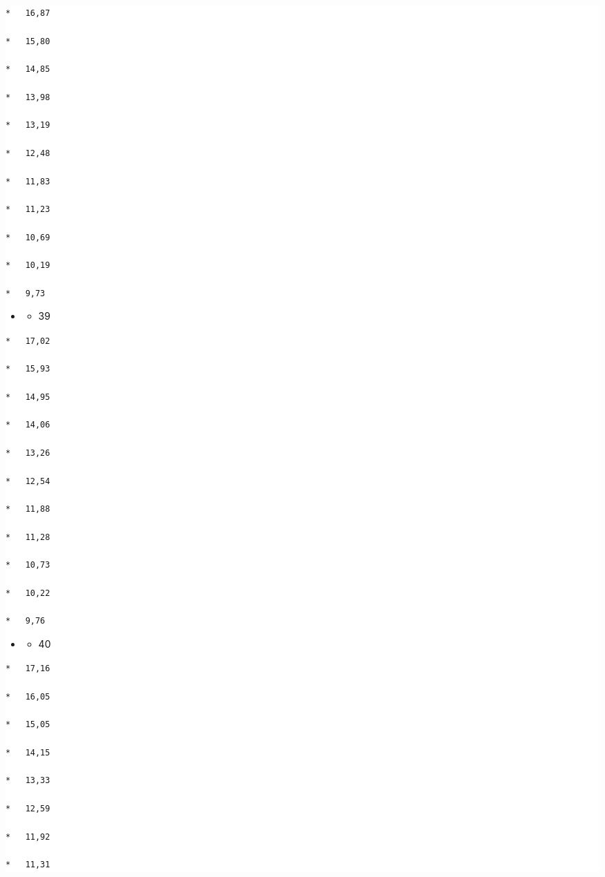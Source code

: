     *   16,87

    *   15,80

    *   14,85

    *   13,98

    *   13,19

    *   12,48

    *   11,83

    *   11,23

    *   10,69

    *   10,19

    *   9,73


*    *   39

    *   17,02

    *   15,93

    *   14,95

    *   14,06

    *   13,26

    *   12,54

    *   11,88

    *   11,28

    *   10,73

    *   10,22

    *   9,76


*    *   40

    *   17,16

    *   16,05

    *   15,05

    *   14,15

    *   13,33

    *   12,59

    *   11,92

    *   11,31
